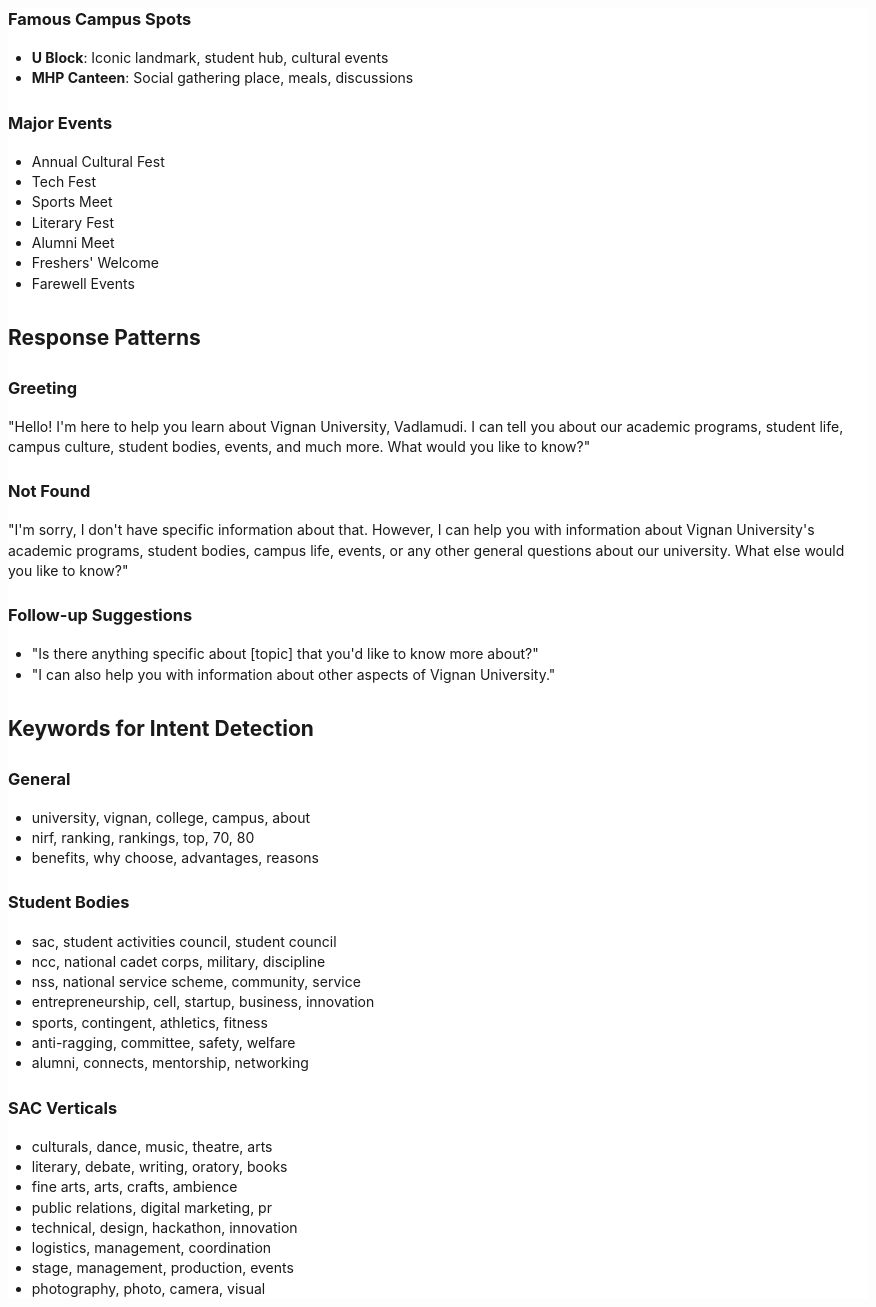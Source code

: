 ### Famous Campus Spots
- **U Block**: Iconic landmark, student hub, cultural events
- **MHP Canteen**: Social gathering place, meals, discussions

### Major Events
- Annual Cultural Fest
- Tech Fest
- Sports Meet
- Literary Fest
- Alumni Meet
- Freshers' Welcome
- Farewell Events

## Response Patterns

### Greeting
"Hello! I'm here to help you learn about Vignan University, Vadlamudi. I can tell you about our academic programs, student life, campus culture, student bodies, events, and much more. What would you like to know?"

### Not Found
"I'm sorry, I don't have specific information about that. However, I can help you with information about Vignan University's academic programs, student bodies, campus life, events, or any other general questions about our university. What else would you like to know?"

### Follow-up Suggestions
- "Is there anything specific about [topic] that you'd like to know more about?"
- "I can also help you with information about other aspects of Vignan University."

## Keywords for Intent Detection

### General
- university, vignan, college, campus, about
- nirf, ranking, rankings, top, 70, 80
- benefits, why choose, advantages, reasons

### Student Bodies
- sac, student activities council, student council
- ncc, national cadet corps, military, discipline
- nss, national service scheme, community, service
- entrepreneurship, cell, startup, business, innovation
- sports, contingent, athletics, fitness
- anti-ragging, committee, safety, welfare
- alumni, connects, mentorship, networking

### SAC Verticals
- culturals, dance, music, theatre, arts
- literary, debate, writing, oratory, books
- fine arts, arts, crafts, ambience
- public relations, digital marketing, pr
- technical, design, hackathon, innovation
- logistics, management, coordination
- stage, management, production, events
- photography, photo, camera, visual
